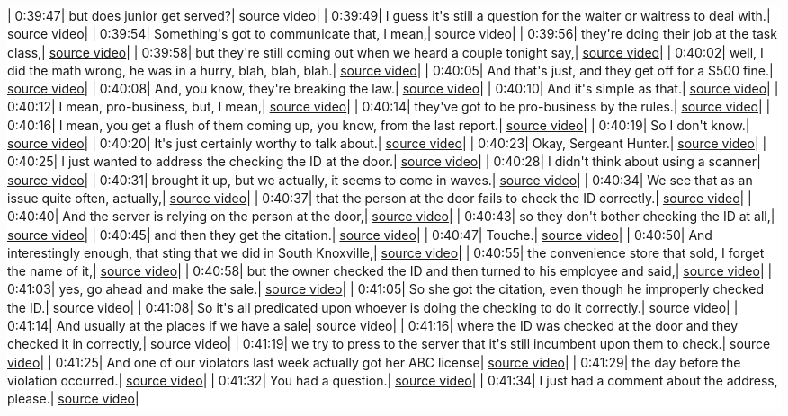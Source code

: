 | 0:39:47| but does junior get served?| [source video](https://archive.org/details/BeerBrd160927?start=2387)|
| 0:39:49| I guess it's still a question for the waiter or waitress to deal with.| [source video](https://archive.org/details/BeerBrd160927?start=2389)|
| 0:39:54| Something's got to communicate that, I mean,| [source video](https://archive.org/details/BeerBrd160927?start=2394)|
| 0:39:56| they're doing their job at the task class,| [source video](https://archive.org/details/BeerBrd160927?start=2396)|
| 0:39:58| but they're still coming out when we heard a couple tonight say,| [source video](https://archive.org/details/BeerBrd160927?start=2398)|
| 0:40:02| well, I did the math wrong, he was in a hurry, blah, blah, blah.| [source video](https://archive.org/details/BeerBrd160927?start=2402)|
| 0:40:05| And that's just, and they get off for a $500 fine.| [source video](https://archive.org/details/BeerBrd160927?start=2405)|
| 0:40:08| And, you know, they're breaking the law.| [source video](https://archive.org/details/BeerBrd160927?start=2408)|
| 0:40:10| And it's simple as that.| [source video](https://archive.org/details/BeerBrd160927?start=2410)|
| 0:40:12| I mean, pro-business, but, I mean,| [source video](https://archive.org/details/BeerBrd160927?start=2412)|
| 0:40:14| they've got to be pro-business by the rules.| [source video](https://archive.org/details/BeerBrd160927?start=2414)|
| 0:40:16| I mean, you get a flush of them coming up, you know, from the last report.| [source video](https://archive.org/details/BeerBrd160927?start=2416)|
| 0:40:19| So I don't know.| [source video](https://archive.org/details/BeerBrd160927?start=2419)|
| 0:40:20| It's just certainly worthy to talk about.| [source video](https://archive.org/details/BeerBrd160927?start=2420)|
| 0:40:23| Okay, Sergeant Hunter.| [source video](https://archive.org/details/BeerBrd160927?start=2423)|
| 0:40:25| I just wanted to address the checking the ID at the door.| [source video](https://archive.org/details/BeerBrd160927?start=2425)|
| 0:40:28| I didn't think about using a scanner| [source video](https://archive.org/details/BeerBrd160927?start=2428)|
| 0:40:31| brought it up, but we actually, it seems to come in waves.| [source video](https://archive.org/details/BeerBrd160927?start=2431)|
| 0:40:34| We see that as an issue quite often, actually,| [source video](https://archive.org/details/BeerBrd160927?start=2434)|
| 0:40:37| that the person at the door fails to check the ID correctly.| [source video](https://archive.org/details/BeerBrd160927?start=2437)|
| 0:40:40| And the server is relying on the person at the door,| [source video](https://archive.org/details/BeerBrd160927?start=2440)|
| 0:40:43| so they don't bother checking the ID at all,| [source video](https://archive.org/details/BeerBrd160927?start=2443)|
| 0:40:45| and then they get the citation.| [source video](https://archive.org/details/BeerBrd160927?start=2445)|
| 0:40:47| Touche.| [source video](https://archive.org/details/BeerBrd160927?start=2447)|
| 0:40:50| And interestingly enough, that sting that we did in South Knoxville,| [source video](https://archive.org/details/BeerBrd160927?start=2450)|
| 0:40:55| the convenience store that sold, I forget the name of it,| [source video](https://archive.org/details/BeerBrd160927?start=2455)|
| 0:40:58| but the owner checked the ID and then turned to his employee and said,| [source video](https://archive.org/details/BeerBrd160927?start=2458)|
| 0:41:03| yes, go ahead and make the sale.| [source video](https://archive.org/details/BeerBrd160927?start=2463)|
| 0:41:05| So she got the citation, even though he improperly checked the ID.| [source video](https://archive.org/details/BeerBrd160927?start=2465)|
| 0:41:08| So it's all predicated upon whoever is doing the checking to do it correctly.| [source video](https://archive.org/details/BeerBrd160927?start=2468)|
| 0:41:14| And usually at the places if we have a sale| [source video](https://archive.org/details/BeerBrd160927?start=2474)|
| 0:41:16| where the ID was checked at the door and they checked it in correctly,| [source video](https://archive.org/details/BeerBrd160927?start=2476)|
| 0:41:19| we try to press to the server that it's still incumbent upon them to check.| [source video](https://archive.org/details/BeerBrd160927?start=2479)|
| 0:41:25| And one of our violators last week actually got her ABC license| [source video](https://archive.org/details/BeerBrd160927?start=2485)|
| 0:41:29| the day before the violation occurred.| [source video](https://archive.org/details/BeerBrd160927?start=2489)|
| 0:41:32| You had a question.| [source video](https://archive.org/details/BeerBrd160927?start=2492)|
| 0:41:34| I just had a comment about the address, please.| [source video](https://archive.org/details/BeerBrd160927?start=2494)|